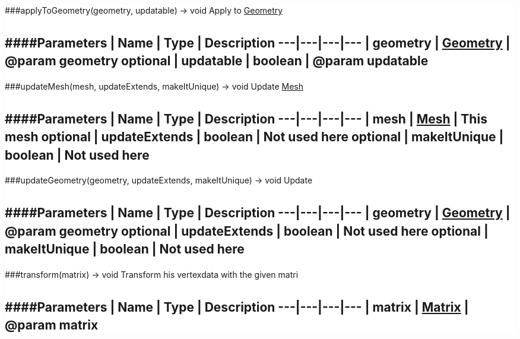 ###applyToGeometry(geometry, updatable) &rarr; void
Apply to [Geometry](/classes/Geometry)







####Parameters
 | Name | Type | Description
---|---|---|---
 | geometry | [Geometry](/classes/Geometry) | @param geometry
optional | updatable | boolean | @param updatable
---

###updateMesh(mesh, updateExtends, makeItUnique) &rarr; void
Update [Mesh](/classes/Mesh)







####Parameters
 | Name | Type | Description
---|---|---|---
 | mesh | [Mesh](/classes/Mesh) | This mesh
optional | updateExtends | boolean | Not used here
optional | makeItUnique | boolean | Not used here
---

###updateGeometry(geometry, updateExtends, makeItUnique) &rarr; void
Update







####Parameters
 | Name | Type | Description
---|---|---|---
 | geometry | [Geometry](/classes/Geometry) | @param geometry
optional | updateExtends | boolean | Not used here
optional | makeItUnique | boolean | Not used here
---

###transform(matrix) &rarr; void
Transform his vertexdata with the given matri







####Parameters
 | Name | Type | Description
---|---|---|---
 | matrix | [Matrix](/classes/Matrix) | @param matrix
---
